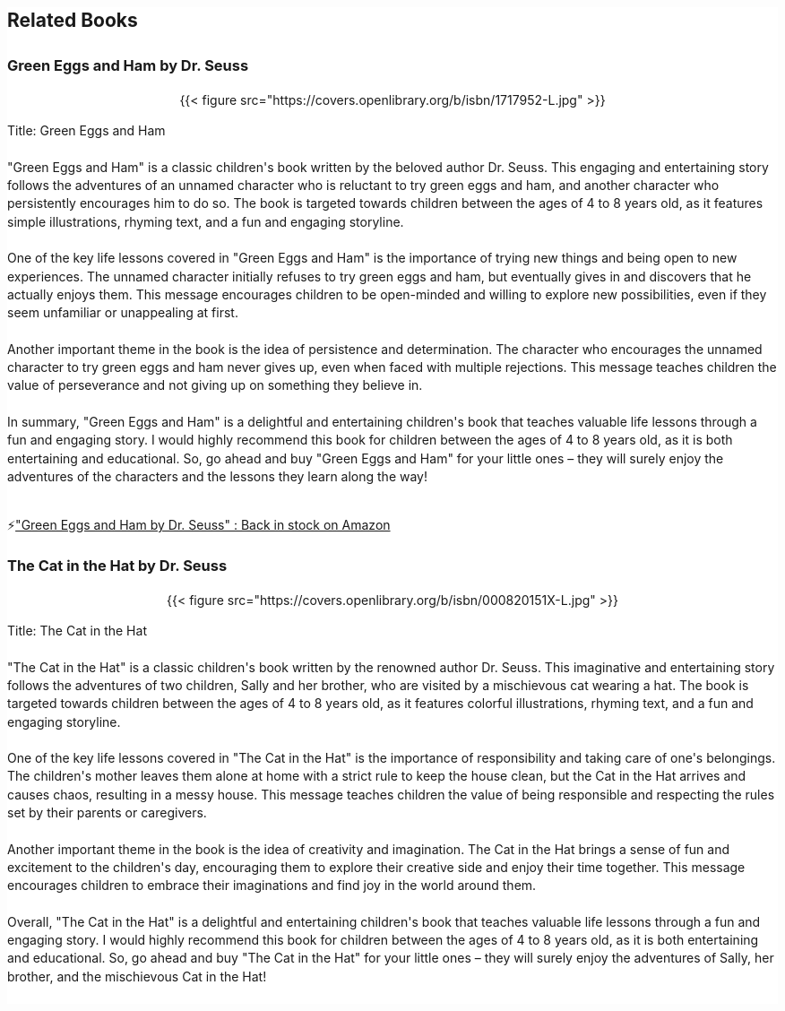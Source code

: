 ## Related Books
### Green Eggs and Ham by Dr. Seuss
<center>
{{< figure src="https://covers.openlibrary.org/b/isbn/1717952-L.jpg" >}}
</center>

Title: Green Eggs and Ham</br></br>
"Green Eggs and Ham" is a classic children's book written by the beloved author Dr. Seuss. This engaging and entertaining story follows the adventures of an unnamed character who is reluctant to try green eggs and ham, and another character who persistently encourages him to do so. The book is targeted towards children between the ages of 4 to 8 years old, as it features simple illustrations, rhyming text, and a fun and engaging storyline.</br></br>
One of the key life lessons covered in "Green Eggs and Ham" is the importance of trying new things and being open to new experiences. The unnamed character initially refuses to try green eggs and ham, but eventually gives in and discovers that he actually enjoys them. This message encourages children to be open-minded and willing to explore new possibilities, even if they seem unfamiliar or unappealing at first.</br></br>
Another important theme in the book is the idea of persistence and determination. The character who encourages the unnamed character to try green eggs and ham never gives up, even when faced with multiple rejections. This message teaches children the value of perseverance and not giving up on something they believe in.</br></br>
In summary, "Green Eggs and Ham" is a delightful and entertaining children's book that teaches valuable life lessons through a fun and engaging story. I would highly recommend this book for children between the ages of 4 to 8 years old, as it is both entertaining and educational. So, go ahead and buy "Green Eggs and Ham" for your little ones – they will surely enjoy the adventures of the characters and the lessons they learn along the way!</br></br>

<p>⚡<a id="aflink" href="https://www.amazon.com/gp/search?ie=UTF8&tag=klayu00-20&linkCode=ur2&linkId=6639bed89a8ad8dd2705e40644eb43d3&camp=1789&creative=9325&index=books&keywords=Green Eggs and Ham by Dr. Seuss" class="one" target="_blank" title='"Green Eggs and Ham by Dr. Seuss" : Back in stock on Amazon'>"Green Eggs and Ham by Dr. Seuss" : Back in stock on Amazon</a></p>

### The Cat in the Hat by Dr. Seuss
<center>
{{< figure src="https://covers.openlibrary.org/b/isbn/000820151X-L.jpg" >}}
</center>

Title: The Cat in the Hat</br></br>
"The Cat in the Hat" is a classic children's book written by the renowned author Dr. Seuss. This imaginative and entertaining story follows the adventures of two children, Sally and her brother, who are visited by a mischievous cat wearing a hat. The book is targeted towards children between the ages of 4 to 8 years old, as it features colorful illustrations, rhyming text, and a fun and engaging storyline.</br></br>
One of the key life lessons covered in "The Cat in the Hat" is the importance of responsibility and taking care of one's belongings. The children's mother leaves them alone at home with a strict rule to keep the house clean, but the Cat in the Hat arrives and causes chaos, resulting in a messy house. This message teaches children the value of being responsible and respecting the rules set by their parents or caregivers.</br></br>
Another important theme in the book is the idea of creativity and imagination. The Cat in the Hat brings a sense of fun and excitement to the children's day, encouraging them to explore their creative side and enjoy their time together. This message encourages children to embrace their imaginations and find joy in the world around them.</br></br>
Overall, "The Cat in the Hat" is a delightful and entertaining children's book that teaches valuable life lessons through a fun and engaging story. I would highly recommend this book for children between the ages of 4 to 8 years old, as it is both entertaining and educational. So, go ahead and buy "The Cat in the Hat" for your little ones – they will surely enjoy the adventures of Sally, her brother, and the mischievous Cat in the Hat!</br></br>
